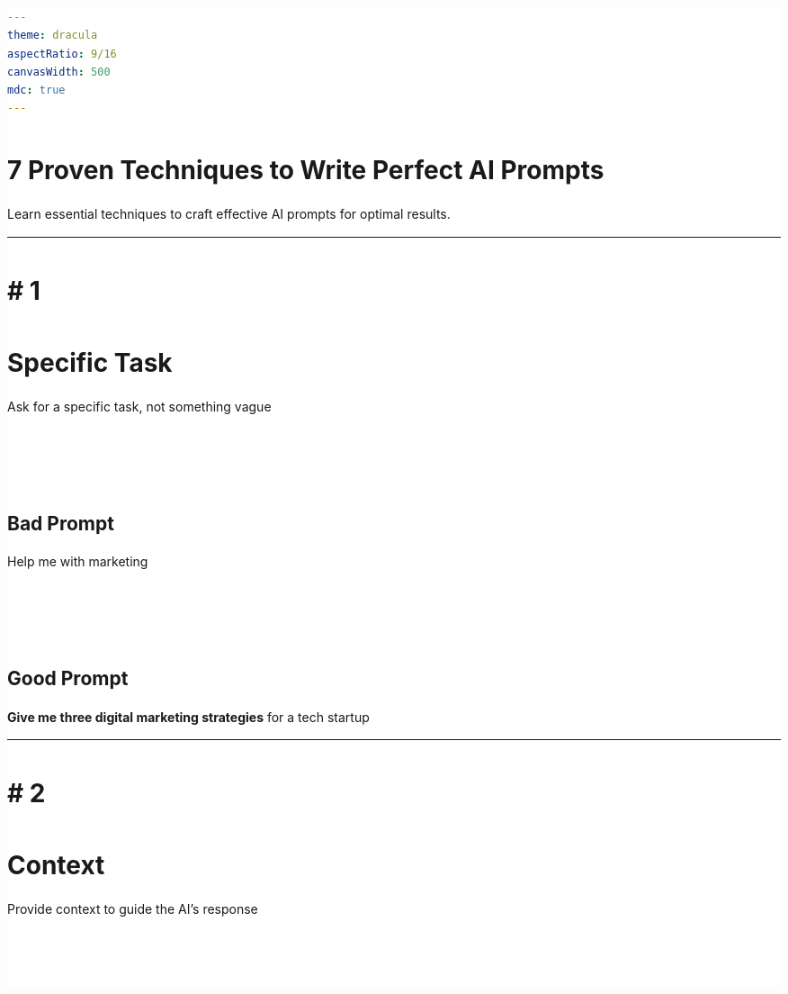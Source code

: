 ```yaml
---
theme: dracula
aspectRatio: 9/16
canvasWidth: 500
mdc: true
---
```


# 7 Proven Techniques to Write Perfect AI Prompts

Learn essential techniques to craft effective AI prompts for optimal results.

---

# # 1

# Specific Task

<div class="text-$comment">

Ask for a specific task, not something vague

</div>

<br><br><br>

## Bad Prompt

Help me with marketing

<br><br><br>

## Good Prompt

**Give me three digital marketing strategies** for a tech startup

---

# # 2

# Context

<div class="text-$comment">

Provide context to guide the AI’s response

</div>

<br><br><br>
